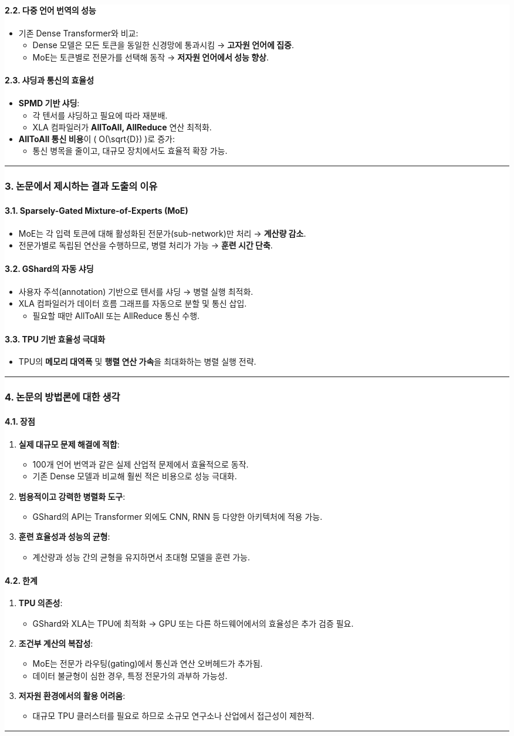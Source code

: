 #### **2.2. 다중 언어 번역의 성능**
- 기존 Dense Transformer와 비교:
  - Dense 모델은 모든 토큰을 동일한 신경망에 통과시킴 → **고자원 언어에 집중**.
  - MoE는 토큰별로 전문가를 선택해 동작 → **저자원 언어에서 성능 향상**.

#### **2.3. 샤딩과 통신의 효율성**
- **SPMD 기반 샤딩**:
  - 각 텐서를 샤딩하고 필요에 따라 재분배.
  - XLA 컴파일러가 **AllToAll, AllReduce** 연산 최적화.
- **AllToAll 통신 비용**이 \( O(\sqrt{D}) \)로 증가:
  - 통신 병목을 줄이고, 대규모 장치에서도 효율적 확장 가능.

---

### **3. 논문에서 제시하는 결과 도출의 이유**
#### **3.1. Sparsely-Gated Mixture-of-Experts (MoE)**
- MoE는 각 입력 토큰에 대해 활성화된 전문가(sub-network)만 처리 → **계산량 감소**.
- 전문가별로 독립된 연산을 수행하므로, 병렬 처리가 가능 → **훈련 시간 단축**.

#### **3.2. GShard의 자동 샤딩**
- 사용자 주석(annotation) 기반으로 텐서를 샤딩 → 병렬 실행 최적화.
- XLA 컴파일러가 데이터 흐름 그래프를 자동으로 분할 및 통신 삽입.
  - 필요할 때만 AllToAll 또는 AllReduce 통신 수행.

#### **3.3. TPU 기반 효율성 극대화**
- TPU의 **메모리 대역폭** 및 **행렬 연산 가속**을 최대화하는 병렬 실행 전략.

---

### **4. 논문의 방법론에 대한 생각**
#### **4.1. 장점**
1. **실제 대규모 문제 해결에 적합**:
   - 100개 언어 번역과 같은 실제 산업적 문제에서 효율적으로 동작.
   - 기존 Dense 모델과 비교해 훨씬 적은 비용으로 성능 극대화.

2. **범용적이고 강력한 병렬화 도구**:
   - GShard의 API는 Transformer 외에도 CNN, RNN 등 다양한 아키텍처에 적용 가능.

3. **훈련 효율성과 성능의 균형**:
   - 계산량과 성능 간의 균형을 유지하면서 초대형 모델을 훈련 가능.

#### **4.2. 한계**
1. **TPU 의존성**:
   - GShard와 XLA는 TPU에 최적화 → GPU 또는 다른 하드웨어에서의 효율성은 추가 검증 필요.

2. **조건부 계산의 복잡성**:
   - MoE는 전문가 라우팅(gating)에서 통신과 연산 오버헤드가 추가됨.
   - 데이터 불균형이 심한 경우, 특정 전문가의 과부하 가능성.

3. **저자원 환경에서의 활용 어려움**:
   - 대규모 TPU 클러스터를 필요로 하므로 소규모 연구소나 산업에서 접근성이 제한적.

---